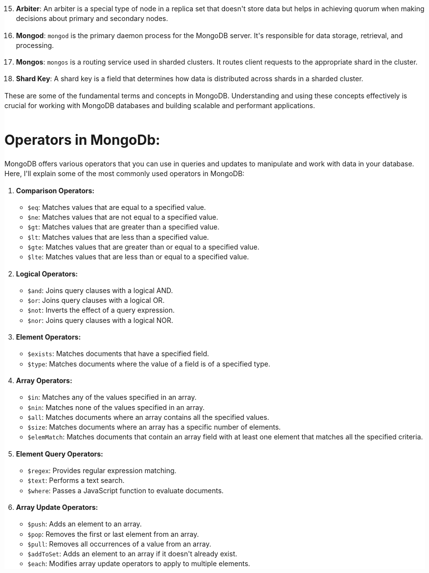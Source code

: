 15. **Arbiter**: An arbiter is a special type of node in a replica set that doesn't store data but helps in achieving quorum when making decisions about primary and secondary nodes.

16. **Mongod**: `mongod` is the primary daemon process for the MongoDB server. It's responsible for data storage, retrieval, and processing.

17. **Mongos**: `mongos` is a routing service used in sharded clusters. It routes client requests to the appropriate shard in the cluster.

18. **Shard Key**: A shard key is a field that determines how data is distributed across shards in a sharded cluster.

These are some of the fundamental terms and concepts in MongoDB. Understanding and using these concepts effectively is crucial for working with MongoDB databases and building scalable and performant applications.


# Operators in MongoDb:
MongoDB offers various operators that you can use in queries and updates to manipulate and work with data in your database. Here, I'll explain some of the most commonly used operators in MongoDB:

1. **Comparison Operators:**
   - `$eq`: Matches values that are equal to a specified value.
   - `$ne`: Matches values that are not equal to a specified value.
   - `$gt`: Matches values that are greater than a specified value.
   - `$lt`: Matches values that are less than a specified value.
   - `$gte`: Matches values that are greater than or equal to a specified value.
   - `$lte`: Matches values that are less than or equal to a specified value.

2. **Logical Operators:**
   - `$and`: Joins query clauses with a logical AND.
   - `$or`: Joins query clauses with a logical OR.
   - `$not`: Inverts the effect of a query expression.
   - `$nor`: Joins query clauses with a logical NOR.

3. **Element Operators:**
   - `$exists`: Matches documents that have a specified field.
   - `$type`: Matches documents where the value of a field is of a specified type.

4. **Array Operators:**
   - `$in`: Matches any of the values specified in an array.
   - `$nin`: Matches none of the values specified in an array.
   - `$all`: Matches documents where an array contains all the specified values.
   - `$size`: Matches documents where an array has a specific number of elements.
   - `$elemMatch`: Matches documents that contain an array field with at least one element that matches all the specified criteria.

5. **Element Query Operators:**
   - `$regex`: Provides regular expression matching.
   - `$text`: Performs a text search.
   - `$where`: Passes a JavaScript function to evaluate documents.

6. **Array Update Operators:**
   - `$push`: Adds an element to an array.
   - `$pop`: Removes the first or last element from an array.
   - `$pull`: Removes all occurrences of a value from an array.
   - `$addToSet`: Adds an element to an array if it doesn't already exist.
   - `$each`: Modifies array update operators to apply to multiple elements.
